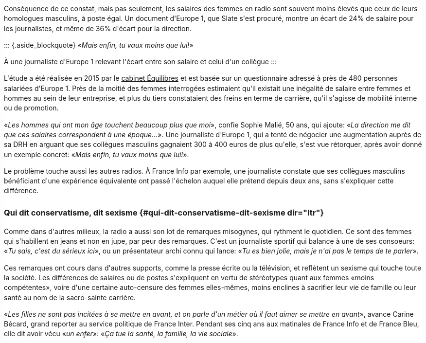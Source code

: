 Conséquence de ce constat, mais pas seulement, les salaires des femmes
en radio sont souvent moins élevés que ceux de leurs homologues
masculins, à poste égal. Un document d'Europe 1, que Slate s'est
procuré, montre un écart de 24% de salaire pour les journalistes, et
même de 36% d'écart pour la direction.

::: {.aside_blockquote}
«*Mais enfin, tu vaux moins que lui!*»

À une journaliste d\'Europe 1 relevant l\'écart entre son salaire et
celui d\'un collègue
:::

L'étude a été réalisée en 2015 par le [cabinet
Équilibres](http://www.equilibres.eu/) et est basée sur un questionnaire
adressé à près de 480 personnes salariées d'Europe 1. Près de la moitié
des femmes interrogées estimaient qu'il existait une inégalité de
salaire entre femmes et hommes au sein de leur entreprise, et plus du
tiers constataient des freins en terme de carrière, qu'il s'agisse de
mobilité interne ou de promotion.

«*Les hommes qui ont mon âge touchent beaucoup plus que moi*», confie
Sophie Malié, 50 ans, qui ajoute: «*La direction me dit que ces salaires
correspondent à une époque...*». Une journaliste d'Europe 1, qui a tenté
de négocier une augmentation auprès de sa DRH en arguant que ses
collègues masculins gagnaient 300 à 400 euros de plus qu'elle, s'est vue
rétorquer, après avoir donné un exemple concret: «*Mais enfin, tu vaux
moins que lui!*».

Le problème touche aussi les autres radios. À France Info par exemple,
une journaliste constate que ses collègues masculins bénéficiant d\'une
expérience équivalente ont passé l'échelon auquel elle prétend depuis
deux ans, sans s'expliquer cette différence.

### Qui dit conservatisme, dit sexisme {#qui-dit-conservatisme-dit-sexisme dir="ltr"}

Comme dans d'autres milieux, la radio a aussi son lot de remarques
misogynes, qui rythment le quotidien. Ce sont des femmes qui s'habillent
en jeans et non en jupe, par peur des remarques. C'est un journaliste
sportif qui balance à une de ses consoeurs: «*Tu sais, c'est du sérieux
ici*», ou un présentateur archi connu qui lance: «*Tu es bien jolie,
mais je n\'ai pas le temps de te parler*».

Ces remarques ont cours dans d'autres supports, comme la presse écrite
ou la télévision, et reflètent un sexisme qui touche toute la société.
Les différences de salaires ou de postes s'expliquent en vertu de
stéréotypes quant aux femmes «moins compétentes», voire d'une certaine
auto-censure des femmes elles-mêmes, moins enclines à sacrifier leur vie
de famille ou leur santé au nom de la sacro-sainte carrière.

«*Les filles ne sont pas incitées à se mettre en avant, et on parle d'un
métier où il faut aimer se mettre en avant*», avance Carine Bécard,
grand reporter au service politique de France Inter. Pendant ses cinq
ans aux matinales de France Info et de France Bleu, elle dit avoir vécu
«*un enfer*»: «*Ça tue la santé, la famille, la vie sociale*».
